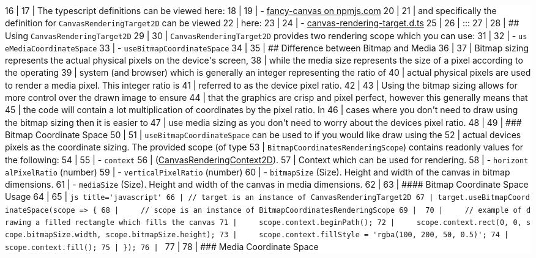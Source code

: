  16 | 
 17 | The typescript definitions can be viewed here:
 18 | 
 19 | - [fancy-canvas on npmjs.com](https://www.npmjs.com/package/fancy-canvas?activeTab=code)
 20 | 
 21 | and specifically the definition for `CanvasRenderingTarget2D` can be viewed
 22 | here:
 23 | 
 24 | - [canvas-rendering-target.d.ts](https://unpkg.com/fancy-canvas/canvas-rendering-target.d.ts)
 25 | 
 26 | :::
 27 | 
 28 | ## Using `CanvasRenderingTarget2D`
 29 | 
 30 | `CanvasRenderingTarget2D` provides two rendering scope which you can use:
 31 | 
 32 | - `useMediaCoordinateSpace`
 33 | - `useBitmapCoordinateSpace`
 34 | 
 35 | ## Difference between Bitmap and Media
 36 | 
 37 | Bitmap sizing represents the actual physical pixels on the device's screen,
 38 | while the media size represents the size of a pixel according to the operating
 39 | system (and browser) which is generally an integer representing the ratio of
 40 | actual physical pixels are used to render a media pixel. This integer ratio is
 41 | referred to as the device pixel ratio.
 42 | 
 43 | Using the bitmap sizing allows for more control over the drawn image to ensure
 44 | that the graphics are crisp and pixel perfect, however this generally means that
 45 | the code will contain a lot multiplication of coordinates by the pixel ratio. In
 46 | cases where you don't need to draw using the bitmap sizing then it is easier to
 47 | use media sizing as you don't need to worry about the devices pixel ratio.
 48 | 
 49 | ### Bitmap Coordinate Space
 50 | 
 51 | `useBitmapCoordinateSpace` can be used to if you would like draw using the
 52 | actual devices pixels as the coordinate sizing. The provided scope (of type
 53 | `BitmapCoordinatesRenderingScope`) contains readonly values for the following:
 54 | 
 55 | - `context`
 56 |   ([CanvasRenderingContext2D](https://developer.mozilla.org/en-US/docs/Web/API/CanvasRenderingContext2D)).
 57 |   Context which can be used for rendering.
 58 | - `horizontalPixelRatio` (number)
 59 | - `verticalPixelRatio` (number)
 60 | - `bitmapSize` (Size). Height and width of the canvas in bitmap dimensions.
 61 | - `mediaSize` (Size). Height and width of the canvas in media dimensions.
 62 | 
 63 | #### Bitmap Coordinate Space Usage
 64 | 
 65 | ```js title='javascript'
 66 | // target is an instance of CanvasRenderingTarget2D
 67 | target.useBitmapCoordinateSpace(scope => {
 68 |     // scope is an instance of BitmapCoordinatesRenderingScope
 69 | 
 70 |     // example of drawing a filled rectangle which fills the canvas
 71 |     scope.context.beginPath();
 72 |     scope.context.rect(0, 0, scope.bitmapSize.width, scope.bitmapSize.height);
 73 |     scope.context.fillStyle = 'rgba(100, 200, 50, 0.5)';
 74 |     scope.context.fill();
 75 | });
 76 | ```
 77 | 
 78 | ### Media Coordinate Space